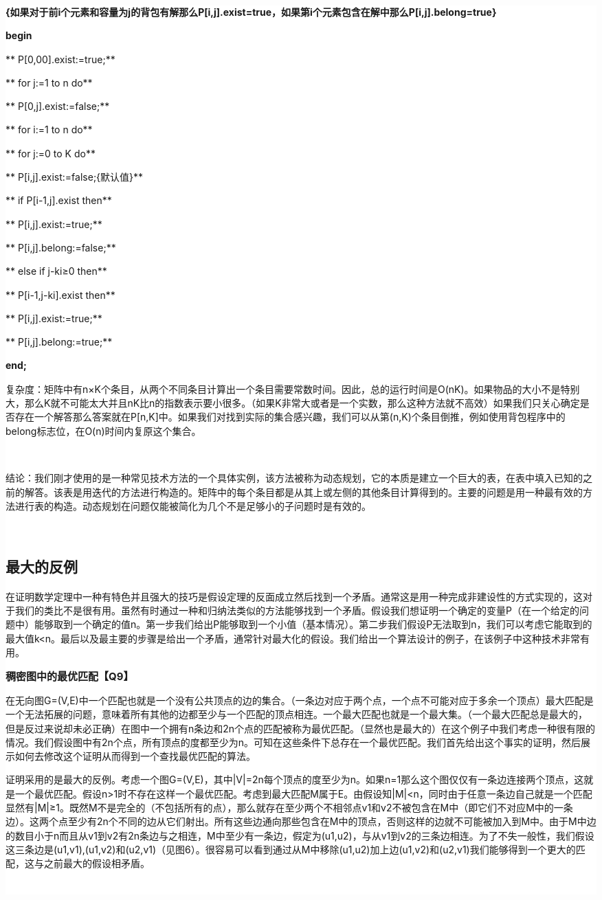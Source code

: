 **{如果对于前i个元素和容量为j的背包有解那么P[i,j].exist=true，如果第i个元素包含在解中那么P[i,j].belong=true}**

**begin**

** P[0,00].exist:=true;**

** for j:=1 to n do**

** P[0,j].exist:=false;**

** for i:=1 to n do**

** for j:=0 to K do**

** P[i,j].exist:=false;{默认值}**

** if P[i-1,j].exist then**

** P[i,j].exist:=true;**

** P[i,j].belong:=false;**

** else if j-ki≥0 then**

** P[i-1,j-ki].exist then**

** P[i,j].exist:=true;**

** P[i,j].belong:=true;**

**end;**

复杂度：矩阵中有n×K个条目，从两个不同条目计算出一个条目需要常数时间。因此，总的运行时间是O(nK)。如果物品的大小不是特别大，那么K就不可能太大并且nK比n的指数表示要小很多。（如果K非常大或者是一个实数，那么这种方法就不高效）如果我们只关心确定是否存在一个解答那么答案就在P[n,K]中。如果我们对找到实际的集合感兴趣，我们可以从第(n,K)个条目倒推，例如使用背包程序中的belong标志位，在O(n)时间内复原这个集合。

&nbsp;

结论：我们刚才使用的是一种常见技术方法的一个具体实例，该方法被称为动态规划，它的本质是建立一个巨大的表，在表中填入已知的之前的解答。该表是用迭代的方法进行构造的。矩阵中的每个条目都是从其上或左侧的其他条目计算得到的。主要的问题是用一种最有效的方法进行表的构造。动态规划在问题仅能被简化为几个不是足够小的子问题时是有效的。

&nbsp;
## 最大的反例
在证明数学定理中一种有特色并且强大的技巧是假设定理的反面成立然后找到一个矛盾。通常这是用一种完成非建设性的方式实现的，这对于我们的类比不是很有用。虽然有时通过一种和归纳法类似的方法能够找到一个矛盾。假设我们想证明一个确定的变量P（在一个给定的问题中）能够取到一个确定的值n。第一步我们给出P能够取到一个小值（基本情况）。第二步我们假设P无法取到n，我们可以考虑它能取到的最大值k&lt;n。最后以及最主要的步骤是给出一个矛盾，通常针对最大化的假设。我们给出一个算法设计的例子，在该例子中这种技术非常有用。

<span style="font-size: 15px; font-weight: bold;">稠密图中的最优匹配【Q9】</span>

在无向图G=(V,E)中一个匹配也就是一个没有公共顶点的边的集合。（一条边对应于两个点，一个点不可能对应于多余一个顶点）最大匹配是一个无法拓展的问题，意味着所有其他的边都至少与一个匹配的顶点相连。一个最大匹配也就是一个最大集。（一个最大匹配总是最大的，但是反过来说却未必正确）在图中一个拥有n条边和2n个点的匹配被称为最优匹配。（显然也是最大的）在这个例子中我们考虑一种很有限的情况。我们假设图中有2n个点，所有顶点的度都至少为n。可知在这些条件下总存在一个最优匹配。我们首先给出这个事实的证明，然后展示如何去修改这个证明从而得到一个查找最优匹配的算法。

证明采用的是最大的反例。考虑一个图G=(V,E)，其中|V|=2n每个顶点的度至少为n。如果n=1那么这个图仅仅有一条边连接两个顶点，这就是一个最优匹配。假设n&gt;1时不存在这样一个最优匹配。考虑到最大匹配M属于E。由假设知|M|&lt;n，同时由于任意一条边自己就是一个匹配显然有|M|≥1。既然M不是完全的（不包括所有的点），那么就存在至少两个不相邻点v1和v2不被包含在M中（即它们不对应M中的一条边）。这两个点至少有2n个不同的边从它们射出。所有这些边通向那些包含在M中的顶点，否则这样的边就不可能被加入到M中。由于M中边的数目小于n而且从v1到v2有2n条边与之相连，M中至少有一条边，假定为(u1,u2)，与从v1到v2的三条边相连。为了不失一般性，我们假设这三条边是(u1,v1),(u1,v2)和(u2,v1)（见图6）。很容易可以看到通过从M中移除(u1,u2)加上边(u1,v2)和(u2,v1)我们能够得到一个更大的匹配，这与之前最大的假设相矛盾。

<img src="http://hi.csdn.net/attachment/201107/27/0_1311738286343V.gif" alt="" />
